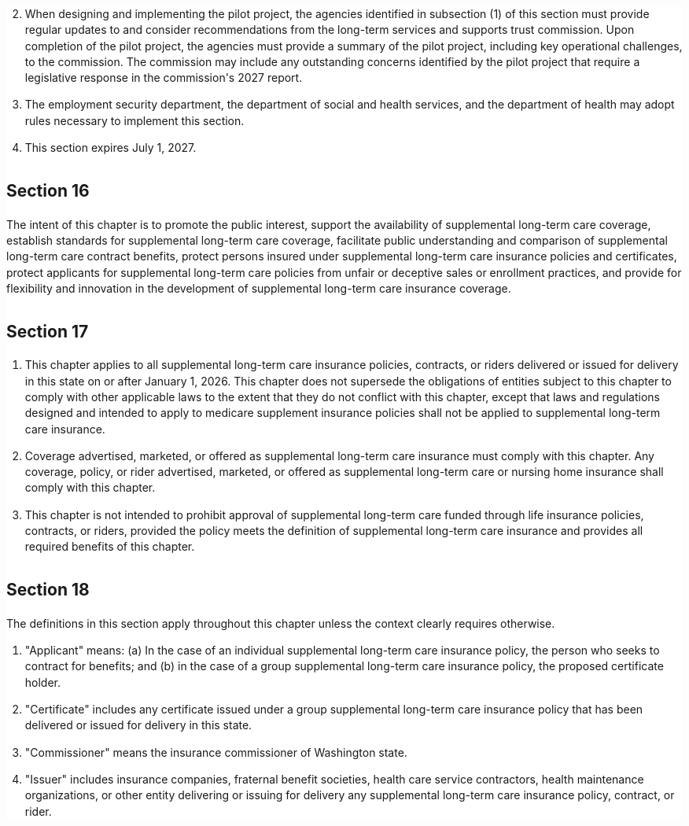 2. When designing and implementing the pilot project, the agencies identified in subsection (1) of this section must provide regular updates to and consider recommendations from the long-term services and supports trust commission. Upon completion of the pilot project, the agencies must provide a summary of the pilot project, including key operational challenges, to the commission. The commission may include any outstanding concerns identified by the pilot project that require a legislative response in the commission's 2027 report.

3. The employment security department, the department of social and health services, and the department of health may adopt rules necessary to implement this section.

4. This section expires July 1, 2027.

## Section 16
The intent of this chapter is to promote the public interest, support the availability of supplemental long-term care coverage, establish standards for supplemental long-term care coverage, facilitate public understanding and comparison of supplemental long-term care contract benefits, protect persons insured under supplemental long-term care insurance policies and certificates, protect applicants for supplemental long-term care policies from unfair or deceptive sales or enrollment practices, and provide for flexibility and innovation in the development of supplemental long-term care insurance coverage.

## Section 17
1. This chapter applies to all supplemental long-term care insurance policies, contracts, or riders delivered or issued for delivery in this state on or after January 1, 2026. This chapter does not supersede the obligations of entities subject to this chapter to comply with other applicable laws to the extent that they do not conflict with this chapter, except that laws and regulations designed and intended to apply to medicare supplement insurance policies shall not be applied to supplemental long-term care insurance.

2. Coverage advertised, marketed, or offered as supplemental long-term care insurance must comply with this chapter. Any coverage, policy, or rider advertised, marketed, or offered as supplemental long-term care or nursing home insurance shall comply with this chapter.

3. This chapter is not intended to prohibit approval of supplemental long-term care funded through life insurance policies, contracts, or riders, provided the policy meets the definition of supplemental long-term care insurance and provides all required benefits of this chapter.

## Section 18
The definitions in this section apply throughout this chapter unless the context clearly requires otherwise.

1. "Applicant" means: (a) In the case of an individual supplemental long-term care insurance policy, the person who seeks to contract for benefits; and (b) in the case of a group supplemental long-term care insurance policy, the proposed certificate holder.

2. "Certificate" includes any certificate issued under a group supplemental long-term care insurance policy that has been delivered or issued for delivery in this state.

3. "Commissioner" means the insurance commissioner of Washington state.

4. "Issuer" includes insurance companies, fraternal benefit societies, health care service contractors, health maintenance organizations, or other entity delivering or issuing for delivery any supplemental long-term care insurance policy, contract, or rider.
